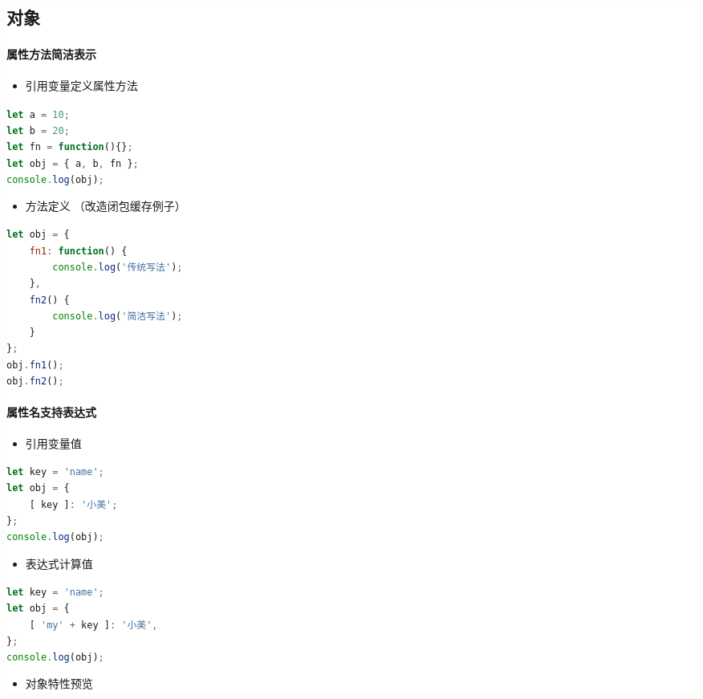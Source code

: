 
## 对象

#### 属性方法简洁表示

- 引用变量定义属性方法
```javascript
let a = 10;
let b = 20;
let fn = function(){};
let obj = { a, b, fn };
console.log(obj);
```

- 方法定义 （改造闭包缓存例子）
```javascript
let obj = {
	fn1: function() {
		console.log('传统写法');
	},
	fn2() {
		console.log('简洁写法');
	}
};
obj.fn1();
obj.fn2();
```

#### 属性名支持表达式

- 引用变量值

```javascript
let key = 'name';
let obj = {
	[ key ]: '小美';
};
console.log(obj);
```

- 表达式计算值

```javascript
let key = 'name';
let obj = {
	[ 'my' + key ]: '小美',
};
console.log(obj);
```

- 对象特性预览